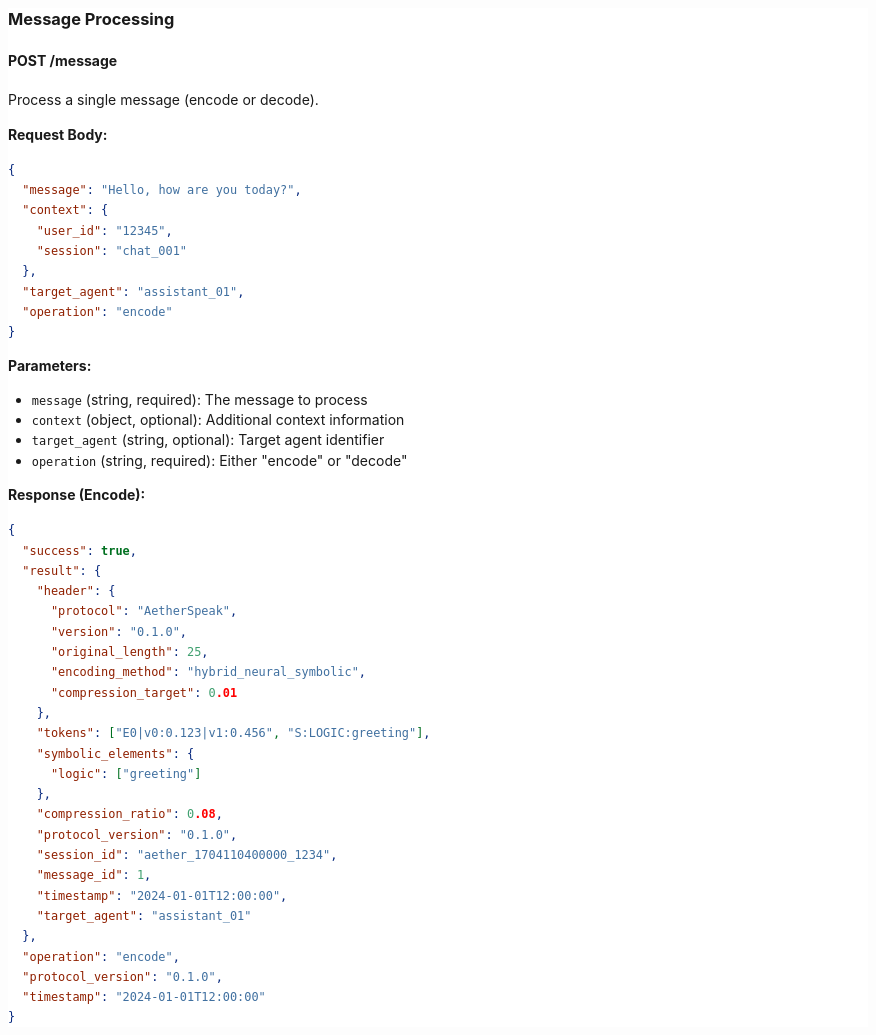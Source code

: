 ```json
```

### Message Processing

#### POST /message

Process a single message (encode or decode).

**Request Body:**
```json
{
  "message": "Hello, how are you today?",
  "context": {
    "user_id": "12345",
    "session": "chat_001"
  },
  "target_agent": "assistant_01",
  "operation": "encode"
}
```

**Parameters:**
- `message` (string, required): The message to process
- `context` (object, optional): Additional context information
- `target_agent` (string, optional): Target agent identifier
- `operation` (string, required): Either "encode" or "decode"

**Response (Encode):**
```json
{
  "success": true,
  "result": {
    "header": {
      "protocol": "AetherSpeak",
      "version": "0.1.0",
      "original_length": 25,
      "encoding_method": "hybrid_neural_symbolic",
      "compression_target": 0.01
    },
    "tokens": ["E0|v0:0.123|v1:0.456", "S:LOGIC:greeting"],
    "symbolic_elements": {
      "logic": ["greeting"]
    },
    "compression_ratio": 0.08,
    "protocol_version": "0.1.0",
    "session_id": "aether_1704110400000_1234",
    "message_id": 1,
    "timestamp": "2024-01-01T12:00:00",
    "target_agent": "assistant_01"
  },
  "operation": "encode",
  "protocol_version": "0.1.0",
  "timestamp": "2024-01-01T12:00:00"
}
```
